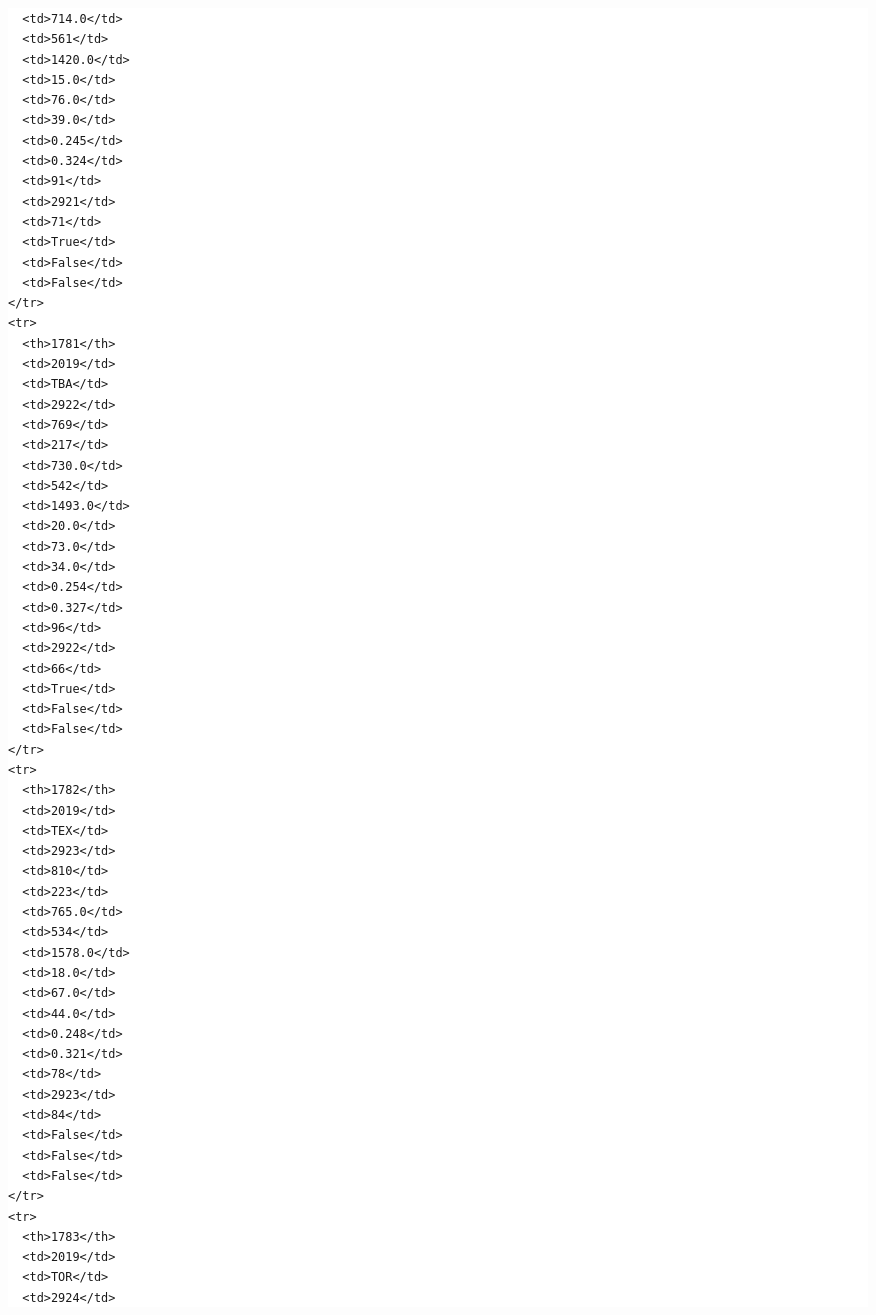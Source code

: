       <td>714.0</td>
      <td>561</td>
      <td>1420.0</td>
      <td>15.0</td>
      <td>76.0</td>
      <td>39.0</td>
      <td>0.245</td>
      <td>0.324</td>
      <td>91</td>
      <td>2921</td>
      <td>71</td>
      <td>True</td>
      <td>False</td>
      <td>False</td>
    </tr>
    <tr>
      <th>1781</th>
      <td>2019</td>
      <td>TBA</td>
      <td>2922</td>
      <td>769</td>
      <td>217</td>
      <td>730.0</td>
      <td>542</td>
      <td>1493.0</td>
      <td>20.0</td>
      <td>73.0</td>
      <td>34.0</td>
      <td>0.254</td>
      <td>0.327</td>
      <td>96</td>
      <td>2922</td>
      <td>66</td>
      <td>True</td>
      <td>False</td>
      <td>False</td>
    </tr>
    <tr>
      <th>1782</th>
      <td>2019</td>
      <td>TEX</td>
      <td>2923</td>
      <td>810</td>
      <td>223</td>
      <td>765.0</td>
      <td>534</td>
      <td>1578.0</td>
      <td>18.0</td>
      <td>67.0</td>
      <td>44.0</td>
      <td>0.248</td>
      <td>0.321</td>
      <td>78</td>
      <td>2923</td>
      <td>84</td>
      <td>False</td>
      <td>False</td>
      <td>False</td>
    </tr>
    <tr>
      <th>1783</th>
      <td>2019</td>
      <td>TOR</td>
      <td>2924</td>